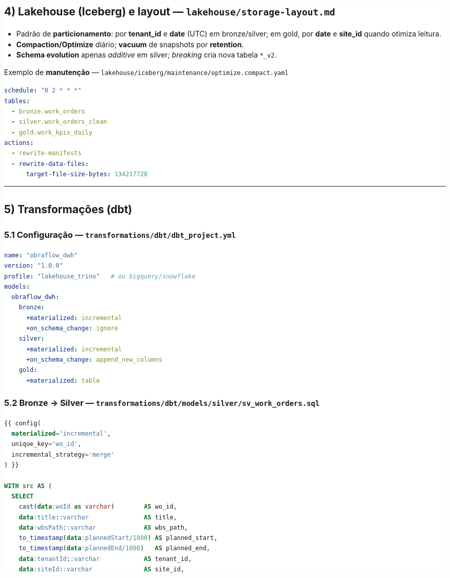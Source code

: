 
## 4) Lakehouse (Iceberg) e layout — `lakehouse/storage-layout.md`

* Padrão de **particionamento**: por **tenant\_id** e **date** (UTC) em bronze/silver; em gold, por **date** e **site\_id** quando otimiza leitura.
* **Compaction/Optimize** diário; **vacuum** de snapshots por **retention**.
* **Schema evolution** apenas *additive* em silver; *breaking* cria nova tabela `*_v2`.

Exemplo de **manutenção** — `lakehouse/iceberg/maintenance/optimize.compact.yaml`

```yaml
schedule: "0 2 * * *"
tables:
  - bronze.work_orders
  - silver.work_orders_clean
  - gold.work_kpis_daily
actions:
  - rewrite-manifests
  - rewrite-data-files:
      target-file-size-bytes: 134217728
```

---

## 5) Transformações (dbt)

### 5.1 Configuração — `transformations/dbt/dbt_project.yml`

```yaml
name: "obraflow_dwh"
version: "1.0.0"
profile: "lakehouse_trino"   # ou bigquery/snowflake
models:
  obraflow_dwh:
    bronze:
      +materialized: incremental
      +on_schema_change: ignore
    silver:
      +materialized: incremental
      +on_schema_change: append_new_columns
    gold:
      +materialized: table
```

### 5.2 Bronze → Silver — `transformations/dbt/models/silver/sv_work_orders.sql`

```sql
{{ config(
  materialized='incremental',
  unique_key='wo_id',
  incremental_strategy='merge'
) }}

WITH src AS (
  SELECT
    cast(data:woId as varchar)        AS wo_id,
    data:title::varchar               AS title,
    data:wbsPath::varchar             AS wbs_path,
    to_timestamp(data:plannedStart/1000) AS planned_start,
    to_timestamp(data:plannedEnd/1000)   AS planned_end,
    data:tenantId::varchar            AS tenant_id,
    data:siteId::varchar              AS site_id,
```